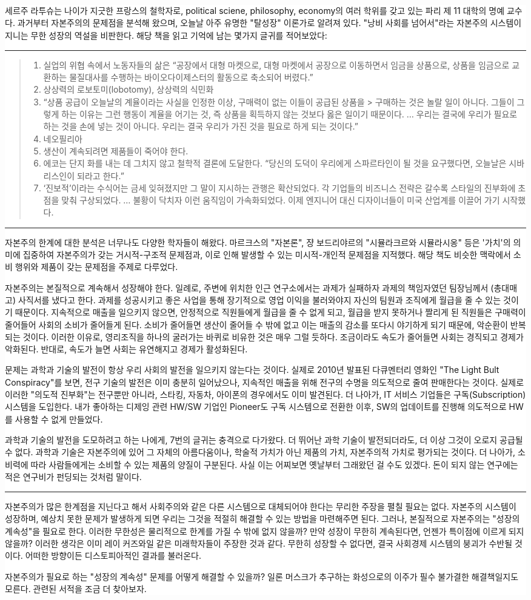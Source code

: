 
세르주 라투슈는 나이가 지긋한 프랑스의 철학자로, political sciene, philosophy, economy의 여러 학위를 갖고 있는 파리 제 11 대학의 명예 교수다. 과거부터 자본주의의 문제점을 분석해 왔으며, 오늘날 아주 유명한 "탈성장" 이론가로 알려져 있다. "낭비 사회를 넘어서"라는 자본주의 시스템이 지니는 무한 성장의 역설을 비판한다. 해당 책을 읽고 기억에 남는 몇가지 글귀를 적어보았다:
<br>

---
> 1. 실업의 위협 속에서 노동자들의 삶은 “공장에서 대형 마켓으로, 대형 마켓에서 공장으로 이동하면서 임금을 상품으로, 상품을 임금으로 교환하는 물질대사를 수행하는 바이오다이제스터의 활동으로 축소되어 버렸다.”
> 2. 상상력의 로보토미(lobotomy), 상상력의 식민화
> 3. “상품 공급이 오늘날의 계율이라는 사실을 인정한 이상, 구매력이 없는 이들이 공급된 상품을 > 구매하는 것은 놀랄 일이 아니다. 그들이 그렇게 하는 이유는 그런 행동이 계율을 어기는 것, 즉 상품을 획득하지 않는 것보다 옳은 일이기 때문이다. … 우리는 결국에 우리가 필요로 하는 것을 손에 넣는 것이 아니다. 우리는 결국 우리가 가진 것을 필요로 하게 되는 것이다.”
> 4. 네오필리아
> 5. 생산이 계속되려면 제품들이 죽어야 한다.
> 6. 에코는 단지 화를 내는 데 그치지 않고 철학적 결론에 도달한다. “당신의 도덕이 우리에게 스파르타인이 될 것을 요구했다면, 오늘날은 시바리스인이 되라고 한다.”
> 7. ‘진보적’이라는 수식어는 금세 잊혀졌지만 그 말이 지시하는 관행은 확산되었다. 각 기업들의 비즈니스 전략은 갈수록 스타일의 진부화에 초점을 맞춰 구상되었다. … 불황이 닥치자 이런 움직임이 가속화되었다. 이제 엔지니어 대신 디자이너들이 미국 산업계를 이끌어 가기 시작했다.

---

자본주의 한계에 대한 분석은 너무나도 다양한 학자들이 해왔다. 마르크스의 "자본론", 쟝 보드리야르의 "시뮬라크르와 시뮬라시옹" 등은 '가치'의 의미에 집중하여 자본주의가 갖는 거시적-구조적 문제점과, 이로 인해 발생할 수 있는 미시적-개인적 문제점을 지적했다. 해당 책도 비슷한 맥락에서 소비 행위와 제품이 갖는 문제점을 주제로 다루었다.

자본주의는 본질적으로 계속해서 성장해야 한다. 일례로, 주변에 위치한 인근 연구소에서는 과제가 실패하자 과제의 책임자였던 팀장님께서 (총대매고) 사직서를 냈다고 한다. 과제를 성공시키고 좋은 사업을 통해 장기적으로 영업 이익을 불러와야지 자신의 팀원과 조직에게 월급을 줄 수 있는 것이기 때문이다. 지속적으로 매출을 일으키지 않으면, 안정적으로 직원들에게 월급을 줄 수 없게 되고, 월급을 받지 못하거나 짤리게 된 직원들은 구매력이 줄어들어 사회의 소비가 줄어들게 된다. 소비가 줄어들면 생산이 줄어들 수 밖에 없고 이는 매출의 감소를 또다시 야기하게 되기 때문에, 악순환이 반복되는 것이다. 이러한 이유로, 영리조직을 하나의 굴러가는 바퀴로 비유한 것은 매우 그럴 듯하다. 조금이라도 속도가 줄어들면 사회는 경직되고 경제가 악화된다. 반대로, 속도가 늘면 사회는 유연해지고 경제가 활성화된다. 

문제는 과학과 기술의 발전이 항상 우리 사회의 발전을 일으키지 않는다는 것이다. 실제로 2010년 발표된 다큐멘터리 영화인 "The Light Bult Conspiracy"를 보면, 전구 기술의 발전은 이미 충분히 일어났으나, 지속적인 매출을 위해 전구의 수명을 의도적으로 줄여 판매한다는 것이다. 실제로 이러한 "의도적 진부화"는 전구뿐만 아니라, 스타킹, 자동차, 아이폰의 경우에서도 이미 발견된다. 더 나아가, IT 서비스 기업들은 구독(Subscription) 시스템을 도입한다. 내가 좋아하는 디제잉 관련 HW/SW 기업인 Pioneer도 구독 시스템으로 전환한 이후, SW의 업데이트를 진행해 의도적으로 HW를 사용할 수 없게 만들었다.

과학과 기술의 발전을 도모하려고 하는 나에게, 7번의 글귀는 충격으로 다가왔다. 더 뛰어난 과학 기술이 발전되더라도, 더 이상 그것이 오로지 공급될 수 없다. 과학과 기술은 자본주의에 있어 그 자체의 아름다움이나, 학술적 가치가 아닌 제품의 가치, 자본주의적 가치로 평가되는 것이다. 더 나아가, 소비력에 따라 사람들에게는 소비할 수 있는 제품의 양질이 구분된다. 사실 이는 어찌보면 옛날부터 그래왔던 걸 수도 있겠다. 돈이 되지 않는 연구에는 적은 연구비가 펀딩되는 것처럼 말이다.

---

자본주의가 많은 한계점을 지닌다고 해서 사회주의와 같은 다른 시스템으로 대체되어야 한다는 무리한 주장을 펼칠 필요는 없다. 자본주의 시스템이 성장하며, 예상치 못한 문제가 발생하게 되면 우리는 그것을 적절히 해결할 수 있는 방법을 마련해주면 된다. 그러나, 본질적으로 자본주의는 "성장의 계속성"을 필요로 한다. 이러한 무한성은 물리적으로 한계를 가질 수 밖에 없지 않을까? 만약 성장이 무한히 계속된다면, 언젠가 특이점에 이르게 되지 않을까? 이러한 생각은 이미 레이 커즈와일 같은 미래학자들이 주장한 것과 같다. 무한히 성장할 수 없다면, 결국 사회경제 시스템의 붕괴가 수반될 것이다. 어떠한 방향이든 디스토피아적인 결과를 불러온다. 

자본주의가 필요로 하는 "성장의 계속성" 문제를 어떻게 해결할 수 있을까? 일론 머스크가 추구하는 화성으로의 이주가 필수 불가결한 해결책일지도 모른다. 관련된 서적을 조금 더 찾아보자.